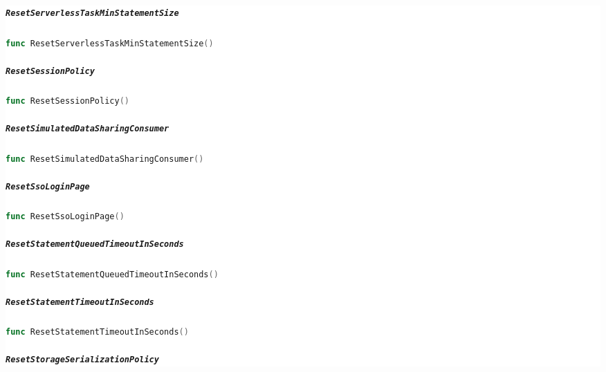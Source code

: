 ##### `ResetServerlessTaskMinStatementSize` <a name="ResetServerlessTaskMinStatementSize" id="@cdktf/provider-snowflake.currentOrganizationAccount.CurrentOrganizationAccount.resetServerlessTaskMinStatementSize"></a>

```go
func ResetServerlessTaskMinStatementSize()
```

##### `ResetSessionPolicy` <a name="ResetSessionPolicy" id="@cdktf/provider-snowflake.currentOrganizationAccount.CurrentOrganizationAccount.resetSessionPolicy"></a>

```go
func ResetSessionPolicy()
```

##### `ResetSimulatedDataSharingConsumer` <a name="ResetSimulatedDataSharingConsumer" id="@cdktf/provider-snowflake.currentOrganizationAccount.CurrentOrganizationAccount.resetSimulatedDataSharingConsumer"></a>

```go
func ResetSimulatedDataSharingConsumer()
```

##### `ResetSsoLoginPage` <a name="ResetSsoLoginPage" id="@cdktf/provider-snowflake.currentOrganizationAccount.CurrentOrganizationAccount.resetSsoLoginPage"></a>

```go
func ResetSsoLoginPage()
```

##### `ResetStatementQueuedTimeoutInSeconds` <a name="ResetStatementQueuedTimeoutInSeconds" id="@cdktf/provider-snowflake.currentOrganizationAccount.CurrentOrganizationAccount.resetStatementQueuedTimeoutInSeconds"></a>

```go
func ResetStatementQueuedTimeoutInSeconds()
```

##### `ResetStatementTimeoutInSeconds` <a name="ResetStatementTimeoutInSeconds" id="@cdktf/provider-snowflake.currentOrganizationAccount.CurrentOrganizationAccount.resetStatementTimeoutInSeconds"></a>

```go
func ResetStatementTimeoutInSeconds()
```

##### `ResetStorageSerializationPolicy` <a name="ResetStorageSerializationPolicy" id="@cdktf/provider-snowflake.currentOrganizationAccount.CurrentOrganizationAccount.resetStorageSerializationPolicy"></a>
